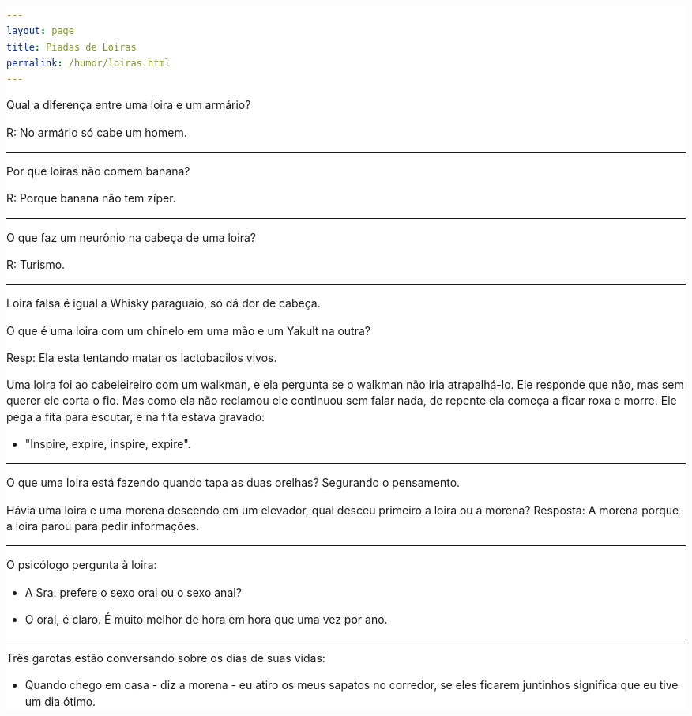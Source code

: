 ```yaml
---
layout: page
title: Piadas de Loiras
permalink: /humor/loiras.html
---
```


Qual a diferença entre uma loira e um armário?

R: No armário só cabe um homem.

---

Por que loiras não comem banana?

R: Porque banana não tem zíper.

---

O que faz um neurônio na cabeça de uma loira?

R: Turismo.

---

Loira falsa é igual a Whisky paraguaio, só dá dor de cabeça.

O que é uma loira com um chinelo em uma mão e um Yakult na outra?

Resp: Ela esta tentando matar os lactobacilos vivos.

Uma loira foi ao cabeleireiro com um walkman, e ela pergunta se o walkman não iria atrapalhá-lo. Ele responde que não, mas sem querer ele corta o fio. Mas como ela não reclamou ele continuou sem falar nada, de repente ela começa a ficar roxa e morre. Ele pega a fita para escutar, e na fita estava gravado:

- "Inspire, expire, inspire, expire".

---

O que uma loira está fazendo quando tapa as duas orelhas? Segurando o pensamento.

Hávia uma loira e uma morena descendo em um elevador, qual desceu primeiro a loira ou a morena? Resposta: A morena porque a loira parou para pedir informações.

---

O psicólogo pergunta à loira:

- A Sra. prefere o sexo oral ou o sexo anal?

- O oral, é claro. É muito melhor de hora em hora que uma vez por ano.

---

Três garotas estão conversando sobre os dias de suas vidas:

- Quando chego em casa - diz a morena - eu atiro os meus sapatos no corredor, se eles ficarem juntinhos significa que eu tive um dia ótimo.
